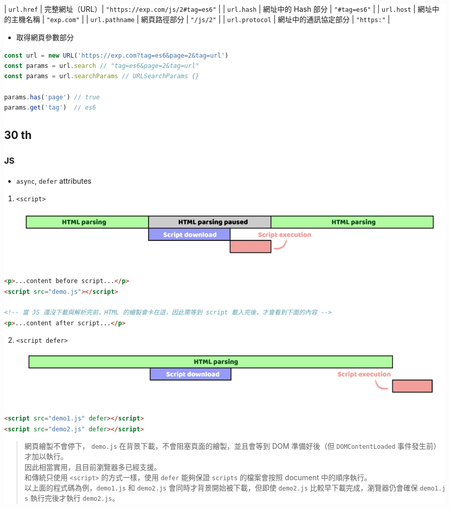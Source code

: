 | `url.href` | 完整網址（URL）| `"https://exp.com/js/2#tag=es6"` |
| `url.hash` | 網址中的 Hash 部分 | `"#tag=es6"` |
| `url.host` | 網址中的主機名稱 | `"exp.com"` |
| `url.pathname` | 網頁路徑部分 | `"/js/2"` |
| `url.protocol` | 網址中的通訊協定部分 | `"https:"` |

* 取得網頁參數部分
```js
const url = new URL('https://exp.com?tag=es6&page=2&tag=url')
const params = url.search // "tag=es6&page=2&tag=url"
const params = url.searchParams // URLSearchParams {}

params.has('page') // true
params.get('tag')  // es6
```

## 30 th
### JS
* `async`, `defer` attributes
1. `<script>`
![](../../.vitepress/images/nov2022/script.jpg)
```html
<p>...content before script...</p>
<script src="demo.js"></script>

<!-- 當 JS 還沒下載與解析完前，HTML 的繪製會卡在這，因此需等到 script 載入完後，才會看到下面的內容 -->
<p>...content after script...</p>
```
2. `<script defer>`
![](../../.vitepress/images/nov2022/defer.jpg)
```html
<script src="demo1.js" defer></script>
<script src="demo2.js" defer></script>
```
> 網頁繪製不會停下， `demo.js` 在背景下載，不會阻塞頁面的繪製，並且會等到 DOM 準備好後（但 `DOMContentLoaded` 事件發生前）才加以執行。<br>
> 因此相當實用，且目前瀏覽器多已經支援。<br>
> 和傳統只使用 `<script>` 的方式一樣，使用 `defer` 能夠保證 `scripts` 的檔案會按照 document 中的順序執行。<br>
> 以上面的程式碼為例，`demo1.js` 和 `demo2.js` 會同時才背景開始被下載，但即使 `demo2.js` 比較早下載完成，瀏覽器仍會確保 `demo1.js` 執行完後才執行 `demo2.js`。
